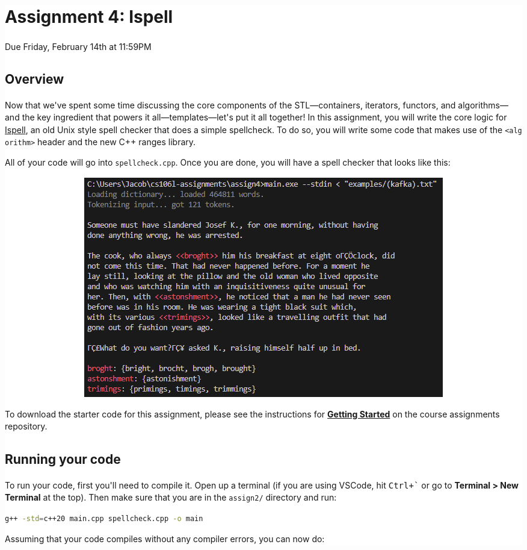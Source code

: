 # Assignment 4: Ispell

Due Friday, February 14th at 11:59PM

## Overview

Now that we've spent some time discussing the core components of the STL—containers, iterators, functors, and algorithms—and the key ingredient that powers it all—templates—let's put it all together! 
In this assignment, you will write the core logic for [Ispell](https://en.wikipedia.org/wiki/Ispell), an old Unix style spell checker that does a simple spellcheck. To do so, you will write some
code that makes use of the `<algorithm>` header and the new C++ ranges library.

All of your code will go into `spellcheck.cpp`. Once you are done, you will have a spell checker that looks like this:

<p align="center">
  <img src="docs/spellcheck.png" alt="An example terminal run of the spellcheck program" />
</p>

To download the starter code for this assignment, please see the instructions for [**Getting Started**](../README.md#getting-started) on the course assignments repository.

## Running your code

To run your code, first you'll need to compile it. Open up a terminal (if you are using VSCode, hit <kbd>Ctrl+\`</kbd> or go to **Terminal > New Terminal** at the top). Then make sure that you are in the `assign2/` directory and run:

```sh
g++ -std=c++20 main.cpp spellcheck.cpp -o main
```

Assuming that your code compiles without any compiler errors, you can now do:
